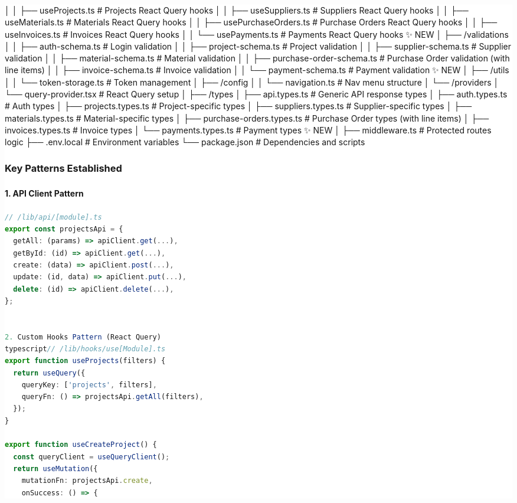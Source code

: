 │   │   ├── useProjects.ts              # Projects React Query hooks
│   │   ├── useSuppliers.ts             # Suppliers React Query hooks
│   │   ├── useMaterials.ts             # Materials React Query hooks
│   │   ├── usePurchaseOrders.ts        # Purchase Orders React Query hooks
│   │   ├── useInvoices.ts              # Invoices React Query hooks
│   │   └── usePayments.ts              # Payments React Query hooks ✨ NEW
│   ├── /validations
│   │   ├── auth-schema.ts              # Login validation
│   │   ├── project-schema.ts           # Project validation
│   │   ├── supplier-schema.ts          # Supplier validation
│   │   ├── material-schema.ts          # Material validation
│   │   ├── purchase-order-schema.ts    # Purchase Order validation (with line items)
│   │   ├── invoice-schema.ts           # Invoice validation
│   │   └── payment-schema.ts           # Payment validation ✨ NEW
│   ├── /utils
│   │   └── token-storage.ts            # Token management
│   ├── /config
│   │   └── navigation.ts               # Nav menu structure
│   └── /providers
│       └── query-provider.tsx          # React Query setup
│
├── /types
│   ├── api.types.ts                    # Generic API response types
│   ├── auth.types.ts                   # Auth types
│   ├── projects.types.ts               # Project-specific types
│   ├── suppliers.types.ts              # Supplier-specific types
│   ├── materials.types.ts              # Material-specific types
│   ├── purchase-orders.types.ts        # Purchase Order types (with line items)
│   ├── invoices.types.ts               # Invoice types
│   └── payments.types.ts               # Payment types ✨ NEW
│
├── middleware.ts                       # Protected routes logic
├── .env.local                          # Environment variables
└── package.json                        # Dependencies and scripts


### Key Patterns Established

#### 1. API Client Pattern
```typescript
// /lib/api/[module].ts
export const projectsApi = {
  getAll: (params) => apiClient.get(...),
  getById: (id) => apiClient.get(...),
  create: (data) => apiClient.post(...),
  update: (id, data) => apiClient.put(...),
  delete: (id) => apiClient.delete(...),
};


2. Custom Hooks Pattern (React Query)
typescript// /lib/hooks/use[Module].ts
export function useProjects(filters) {
  return useQuery({
    queryKey: ['projects', filters],
    queryFn: () => projectsApi.getAll(filters),
  });
}

export function useCreateProject() {
  const queryClient = useQueryClient();
  return useMutation({
    mutationFn: projectsApi.create,
    onSuccess: () => {
```